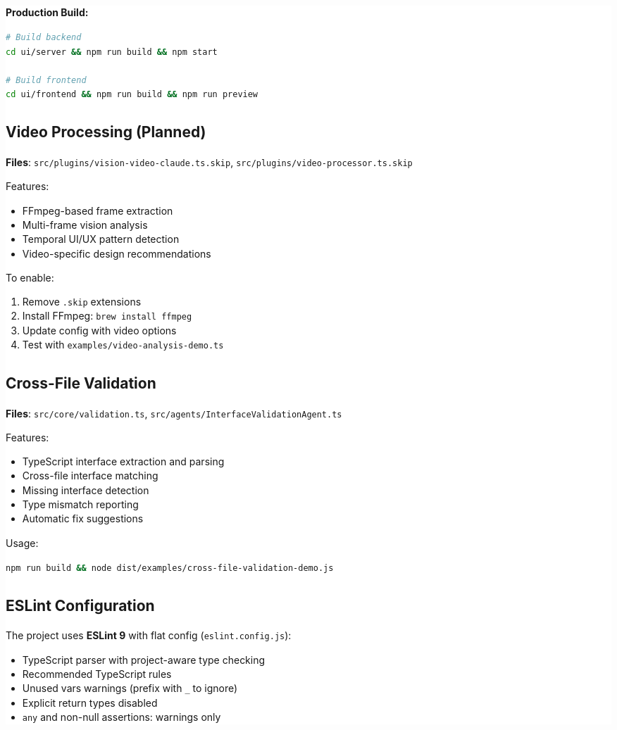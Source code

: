 **Production Build:**

```bash
# Build backend
cd ui/server && npm run build && npm start

# Build frontend
cd ui/frontend && npm run build && npm run preview
```

## Video Processing (Planned)

**Files**: `src/plugins/vision-video-claude.ts.skip`, `src/plugins/video-processor.ts.skip`

Features:

- FFmpeg-based frame extraction
- Multi-frame vision analysis
- Temporal UI/UX pattern detection
- Video-specific design recommendations

To enable:

1. Remove `.skip` extensions
2. Install FFmpeg: `brew install ffmpeg`
3. Update config with video options
4. Test with `examples/video-analysis-demo.ts`

## Cross-File Validation

**Files**: `src/core/validation.ts`, `src/agents/InterfaceValidationAgent.ts`

Features:

- TypeScript interface extraction and parsing
- Cross-file interface matching
- Missing interface detection
- Type mismatch reporting
- Automatic fix suggestions

Usage:

```bash
npm run build && node dist/examples/cross-file-validation-demo.js
```

## ESLint Configuration

The project uses **ESLint 9** with flat config (`eslint.config.js`):

- TypeScript parser with project-aware type checking
- Recommended TypeScript rules
- Unused vars warnings (prefix with `_` to ignore)
- Explicit return types disabled
- `any` and non-null assertions: warnings only
